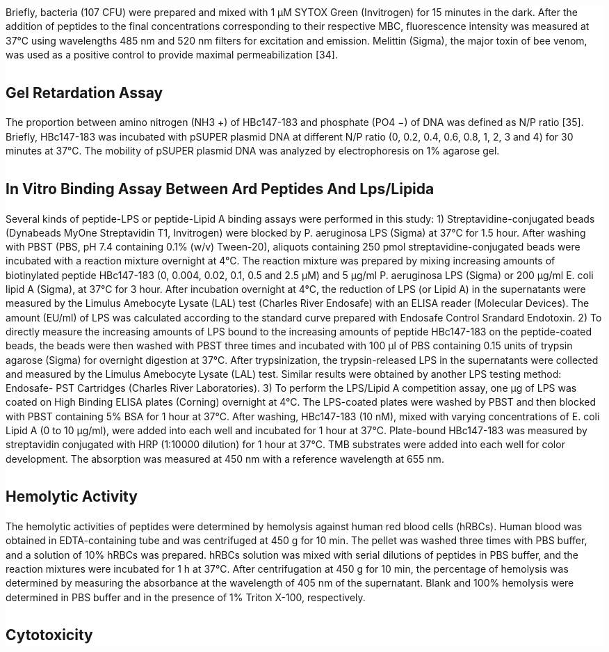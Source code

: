 Briefly, bacteria (107 CFU) were prepared and mixed with 1 µM SYTOX Green (Invitrogen) for 15 minutes in the dark. After the addition of peptides to the final concentrations corresponding to their respective MBC, fluorescence intensity was measured at 37°C using wavelengths 485 nm and 520 nm filters for excitation and emission. Melittin (Sigma), the major toxin of bee venom, was used as a positive control to provide maximal permeabilization [34].

## Gel Retardation Assay

The proportion between amino nitrogen (NH3 +) of HBc147-183 and phosphate (PO4 −) of DNA was defined as N/P ratio [35]. Briefly, HBc147-183 was incubated with pSUPER plasmid DNA at different N/P ratio (0, 0.2, 0.4, 0.6, 0.8, 1, 2, 3 and 4) for 30 minutes at 37°C. The mobility of pSUPER plasmid DNA was analyzed by electrophoresis on 1% agarose gel.

## In Vitro Binding Assay Between Ard Peptides And Lps/Lipida

Several kinds of peptide-LPS or peptide-Lipid A binding assays were performed in this study: 1) Streptavidine-conjugated beads (Dynabeads MyOne Streptavidin T1, Invitrogen) were blocked by P. aeruginosa LPS (Sigma) at 37°C for 1.5 hour. After washing with PBST (PBS, pH 7.4 containing 0.1% (w/v) Tween-20), aliquots containing 250 pmol streptavidine-conjugated beads were incubated with a reaction mixture overnight at 4°C. The reaction mixture was prepared by mixing increasing amounts of biotinylated peptide HBc147-183 (0, 0.004, 0.02, 0.1, 0.5 and 2.5 µM) and 5 µg/ml P. aeruginosa LPS (Sigma) or 200 µg/ml E. coli lipid A (Sigma), at 37°C for 3 hour. After incubation overnight at 4°C, the reduction of LPS (or Lipid A) in the supernatants were measured by the Limulus Amebocyte Lysate (LAL) test (Charles River Endosafe) with an ELISA reader (Molecular Devices). The amount (EU/ml) of LPS was calculated according to the standard curve prepared with Endosafe Control Srandard Endotoxin. 2) To directly measure the increasing amounts of LPS bound to the increasing amounts of peptide HBc147-183 on the peptide-coated beads, the beads were then washed with PBST three times and incubated with 100 µl of PBS containing 0.15 units of trypsin agarose (Sigma) for overnight digestion at 37°C. After trypsinization, the trypsin-released LPS in the supernatants were collected and measured by the Limulus Amebocyte Lysate (LAL) test. Similar results were obtained by another LPS testing method: Endosafe- PST Cartridges (Charles River Laboratories). 3) To perform the LPS/Lipid A competition assay, one µg of LPS was coated on High Binding ELISA plates (Corning) overnight at 4°C. The LPS-coated plates were washed by PBST and then blocked with PBST containing 5% BSA for 1 hour at 37°C. After washing, HBc147-183 (10 nM), mixed with varying concentrations of E. coli Lipid A (0 to 10 µg/ml), were added into each well and incubated for 1 hour at 37°C. Plate-bound HBc147-183 was measured by streptavidin conjugated with HRP (1∶10000 dilution) for 1 hour at 37°C. TMB substrates were added into each well for color development. The absorption was measured at 450 nm with a reference wavelength at 655 nm.

## Hemolytic Activity

The hemolytic activities of peptides were determined by hemolysis against human red blood cells (hRBCs). Human blood was obtained in EDTA-containing tube and was centrifuged at 450 g for 10 min. The pellet was washed three times with PBS buffer, and a solution of 10% hRBCs was prepared. hRBCs solution was mixed with serial dilutions of peptides in PBS buffer, and the reaction mixtures were incubated for 1 h at 37°C. After centrifugation at 450 g for 10 min, the percentage of hemolysis was determined by measuring the absorbance at the wavelength of 405 nm of the supernatant. Blank and 100% hemolysis were determined in PBS buffer and in the presence of 1% Triton X-100, respectively.

## Cytotoxicity
